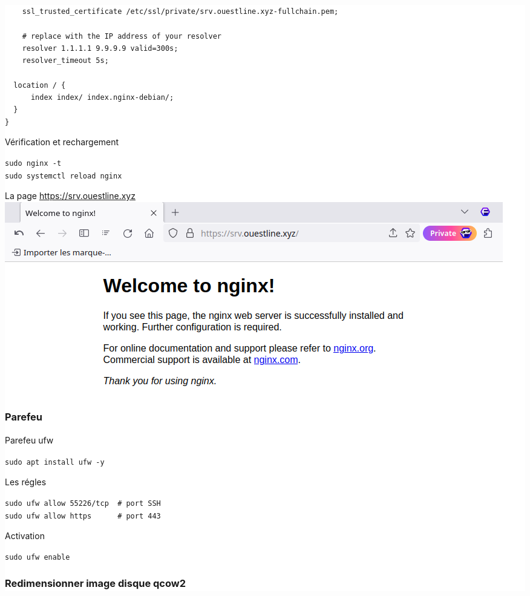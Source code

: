 ```
    ssl_trusted_certificate /etc/ssl/private/srv.ouestline.xyz-fullchain.pem;

    # replace with the IP address of your resolver
    resolver 1.1.1.1 9.9.9.9 valid=300s;
    resolver_timeout 5s;
    
  location / {
      index index/ index.nginx-debian/;
  }
}
```

Vérification et rechargement

    sudo nginx -t
    sudo systemctl reload nginx

La page <https://srv.ouestline.xyz>  
![](srv.ouestline.xyz.png)

### Parefeu

Parefeu ufw

    sudo apt install ufw -y

Les régles

```
sudo ufw allow 55226/tcp  # port SSH
sudo ufw allow https      # port 443
```

Activation

    sudo ufw enable

### Redimensionner image disque qcow2
